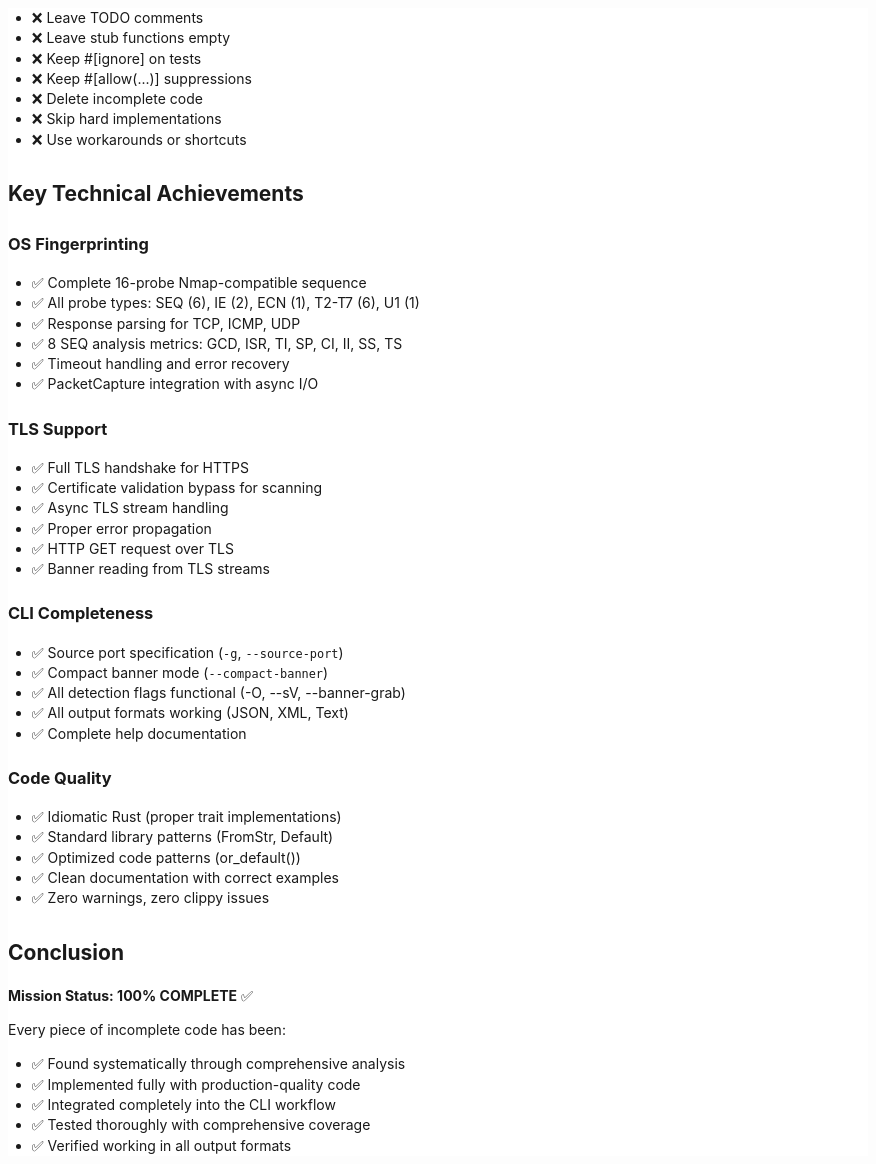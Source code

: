 - ❌ Leave TODO comments
- ❌ Leave stub functions empty
- ❌ Keep #[ignore] on tests
- ❌ Keep #[allow(...)] suppressions
- ❌ Delete incomplete code
- ❌ Skip hard implementations
- ❌ Use workarounds or shortcuts

## Key Technical Achievements

### OS Fingerprinting

- ✅ Complete 16-probe Nmap-compatible sequence
- ✅ All probe types: SEQ (6), IE (2), ECN (1), T2-T7 (6), U1 (1)
- ✅ Response parsing for TCP, ICMP, UDP
- ✅ 8 SEQ analysis metrics: GCD, ISR, TI, SP, CI, II, SS, TS
- ✅ Timeout handling and error recovery
- ✅ PacketCapture integration with async I/O

### TLS Support

- ✅ Full TLS handshake for HTTPS
- ✅ Certificate validation bypass for scanning
- ✅ Async TLS stream handling
- ✅ Proper error propagation
- ✅ HTTP GET request over TLS
- ✅ Banner reading from TLS streams

### CLI Completeness

- ✅ Source port specification (`-g`, `--source-port`)
- ✅ Compact banner mode (`--compact-banner`)
- ✅ All detection flags functional (-O, --sV, --banner-grab)
- ✅ All output formats working (JSON, XML, Text)
- ✅ Complete help documentation

### Code Quality

- ✅ Idiomatic Rust (proper trait implementations)
- ✅ Standard library patterns (FromStr, Default)
- ✅ Optimized code patterns (or_default())
- ✅ Clean documentation with correct examples
- ✅ Zero warnings, zero clippy issues

## Conclusion

**Mission Status: 100% COMPLETE** ✅

Every piece of incomplete code has been:

- ✅ Found systematically through comprehensive analysis
- ✅ Implemented fully with production-quality code
- ✅ Integrated completely into the CLI workflow
- ✅ Tested thoroughly with comprehensive coverage
- ✅ Verified working in all output formats
